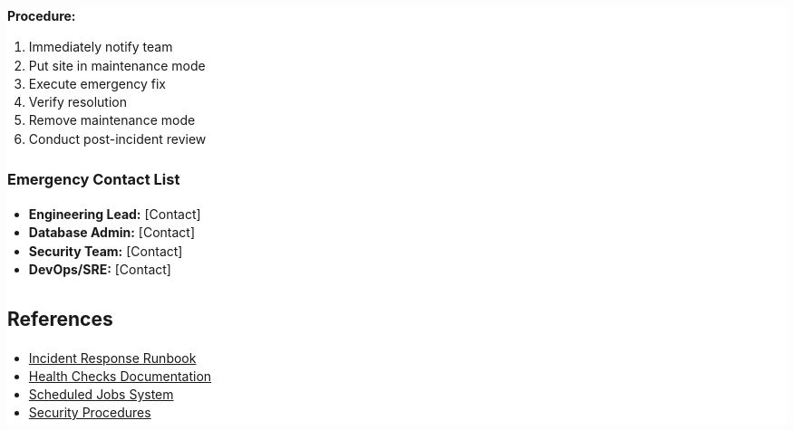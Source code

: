 **Procedure:**

1. Immediately notify team
2. Put site in maintenance mode
3. Execute emergency fix
4. Verify resolution
5. Remove maintenance mode
6. Conduct post-incident review

### Emergency Contact List

- **Engineering Lead:** [Contact]
- **Database Admin:** [Contact]
- **Security Team:** [Contact]
- **DevOps/SRE:** [Contact]

## References

- [Incident Response Runbook](./INCIDENT_RESPONSE.md)
- [Health Checks Documentation](./HEALTH_CHECKS.md)
- [Scheduled Jobs System](../FEATURE_8_OPS_RUNBOOKS.md)
- [Security Procedures](../SECURITY.md)
